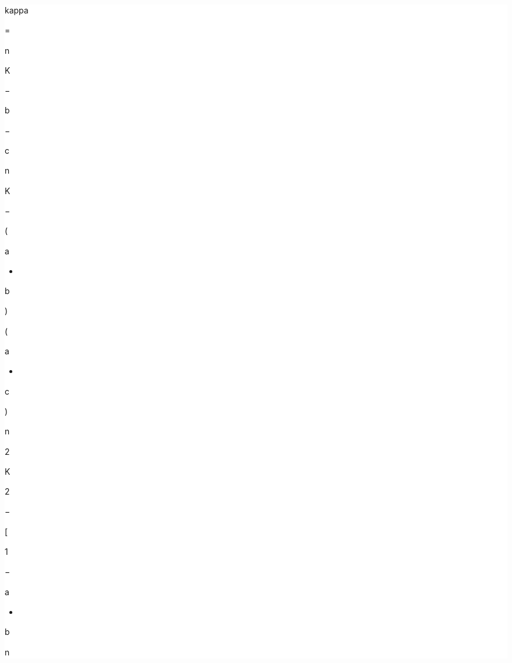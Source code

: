 kappa

=

n

K

−

b

−

c

n

K

−

(

a

+

b

)

(

a

+

c

)

n

2

K

2

−

\[

1

−

a

+

b

n
